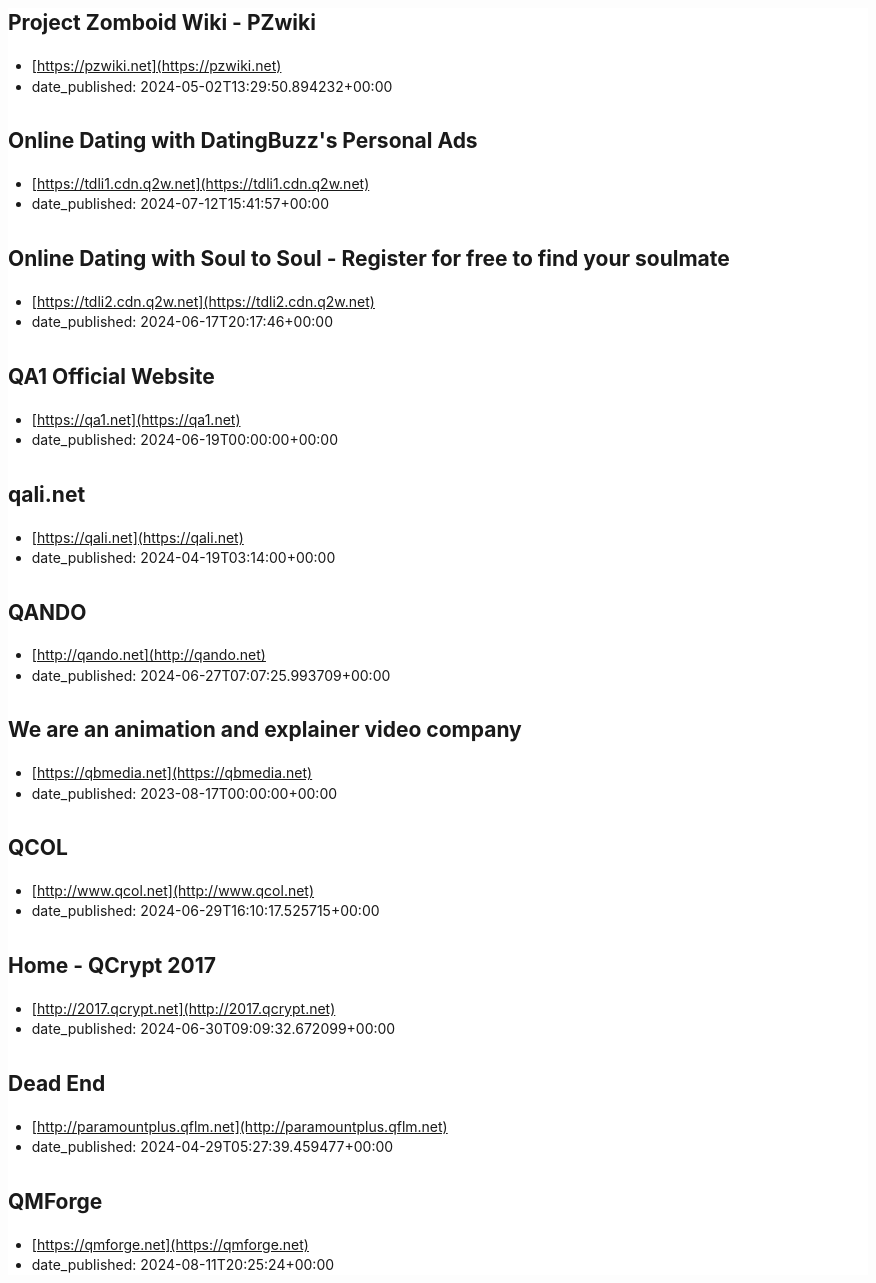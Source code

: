  ## Project Zomboid Wiki - PZwiki
 - [https://pzwiki.net](https://pzwiki.net)
 - date_published: 2024-05-02T13:29:50.894232+00:00

 ## Online Dating with DatingBuzz's Personal Ads
 - [https://tdli1.cdn.q2w.net](https://tdli1.cdn.q2w.net)
 - date_published: 2024-07-12T15:41:57+00:00

 ## Online Dating with Soul to Soul - Register for free to find your soulmate
 - [https://tdli2.cdn.q2w.net](https://tdli2.cdn.q2w.net)
 - date_published: 2024-06-17T20:17:46+00:00

 ## QA1 Official Website
 - [https://qa1.net](https://qa1.net)
 - date_published: 2024-06-19T00:00:00+00:00

 ## qali.net
 - [https://qali.net](https://qali.net)
 - date_published: 2024-04-19T03:14:00+00:00

 ## QANDO
 - [http://qando.net](http://qando.net)
 - date_published: 2024-06-27T07:07:25.993709+00:00

 ## We are an animation and explainer video company
 - [https://qbmedia.net](https://qbmedia.net)
 - date_published: 2023-08-17T00:00:00+00:00

 ## QCOL
 - [http://www.qcol.net](http://www.qcol.net)
 - date_published: 2024-06-29T16:10:17.525715+00:00

 ## Home - QCrypt 2017
 - [http://2017.qcrypt.net](http://2017.qcrypt.net)
 - date_published: 2024-06-30T09:09:32.672099+00:00

 ## Dead End
 - [http://paramountplus.qflm.net](http://paramountplus.qflm.net)
 - date_published: 2024-04-29T05:27:39.459477+00:00

 ## QMForge
 - [https://qmforge.net](https://qmforge.net)
 - date_published: 2024-08-11T20:25:24+00:00
